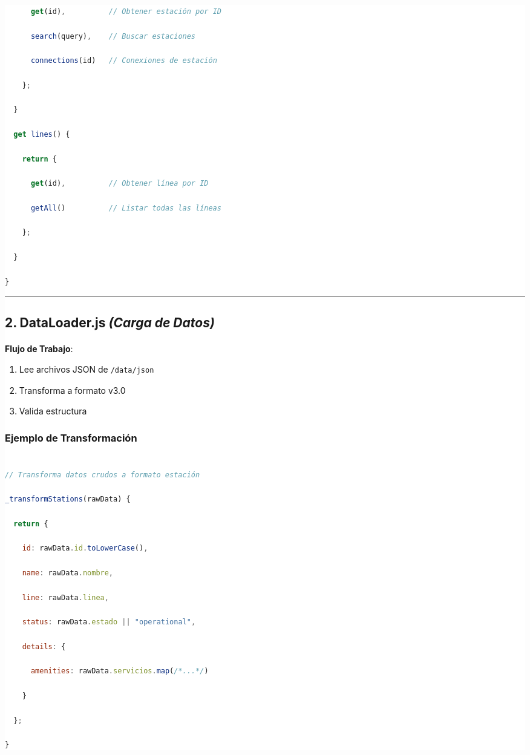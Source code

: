 ```javascript
      get(id),          // Obtener estación por ID

      search(query),    // Buscar estaciones

      connections(id)   // Conexiones de estación

    };

  }

  get lines() {

    return {

      get(id),          // Obtener línea por ID

      getAll()          // Listar todas las líneas

    };

  }

}

```

---

## **2. DataLoader.js** *(Carga de Datos)*

**Flujo de Trabajo**:

1. Lee archivos JSON de `/data/json`

2. Transforma a formato v3.0

3. Valida estructura

### **Ejemplo de Transformación**

```javascript

// Transforma datos crudos a formato estación

_transformStations(rawData) {

  return {

    id: rawData.id.toLowerCase(),

    name: rawData.nombre,

    line: rawData.linea,

    status: rawData.estado || "operational",

    details: {

      amenities: rawData.servicios.map(/*...*/)

    }

  };

}
```